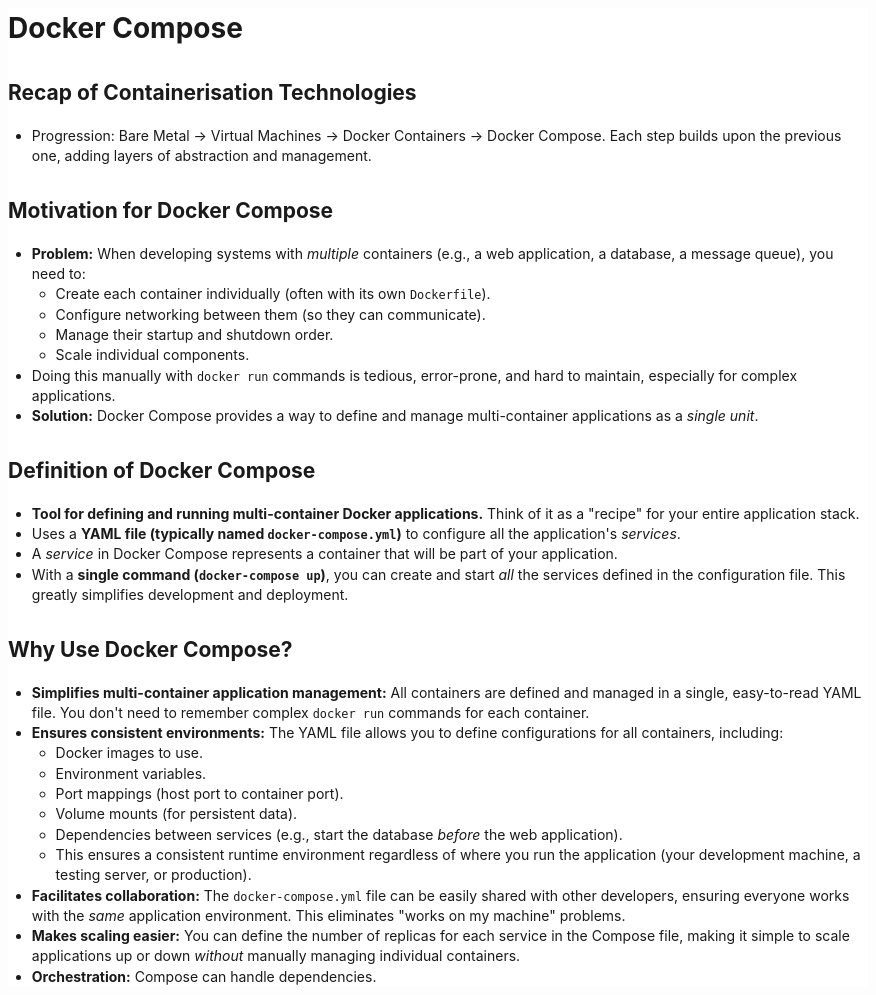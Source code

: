 # Docker Compose

## Recap of Containerisation Technologies

*   Progression: Bare Metal -> Virtual Machines -> Docker Containers -> Docker Compose.  Each step builds upon the previous one, adding layers of abstraction and management.

## Motivation for Docker Compose

*   **Problem:** When developing systems with *multiple* containers (e.g., a web application, a database, a message queue), you need to:
    *   Create each container individually (often with its own `Dockerfile`).
    *   Configure networking between them (so they can communicate).
    *   Manage their startup and shutdown order.
    *   Scale individual components.
*   Doing this manually with `docker run` commands is tedious, error-prone, and hard to maintain, especially for complex applications.
*   **Solution:** Docker Compose provides a way to define and manage multi-container applications as a *single unit*.

## Definition of Docker Compose

*   **Tool for defining and running multi-container Docker applications.**  Think of it as a "recipe" for your entire application stack.
*   Uses a **YAML file (typically named `docker-compose.yml`)** to configure all the application's *services*.
*   A *service* in Docker Compose represents a container that will be part of your application.
*   With a **single command (`docker-compose up`)**, you can create and start *all* the services defined in the configuration file.  This greatly simplifies development and deployment.

## Why Use Docker Compose?

*   **Simplifies multi-container application management:** All containers are defined and managed in a single, easy-to-read YAML file.  You don't need to remember complex `docker run` commands for each container.
*   **Ensures consistent environments:** The YAML file allows you to define configurations for all containers, including:
    *   Docker images to use.
    *   Environment variables.
    *   Port mappings (host port to container port).
    *   Volume mounts (for persistent data).
    *   Dependencies between services (e.g., start the database *before* the web application).
    * This ensures a consistent runtime environment regardless of where you run the application (your development machine, a testing server, or production).
*   **Facilitates collaboration:** The `docker-compose.yml` file can be easily shared with other developers, ensuring everyone works with the *same* application environment.  This eliminates "works on my machine" problems.
*   **Makes scaling easier:** You can define the number of replicas for each service in the Compose file, making it simple to scale applications up or down *without* manually managing individual containers.
* **Orchestration:** Compose can handle dependencies.
